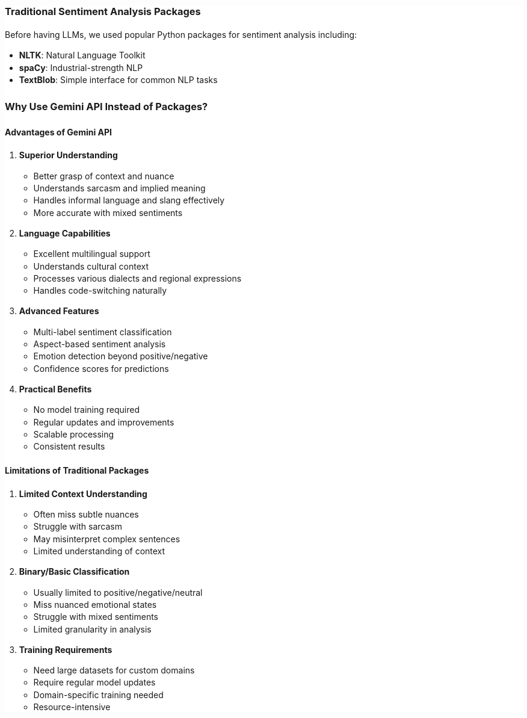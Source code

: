 ### Traditional Sentiment Analysis Packages

Before having LLMs, we used popular Python packages for sentiment analysis including:
- **NLTK**: Natural Language Toolkit
- **spaCy**: Industrial-strength NLP
- **TextBlob**: Simple interface for common NLP tasks

### Why Use Gemini API Instead of Packages?

#### Advantages of Gemini API

1. **Superior Understanding**
   - Better grasp of context and nuance
   - Understands sarcasm and implied meaning
   - Handles informal language and slang effectively
   - More accurate with mixed sentiments

2. **Language Capabilities**
   - Excellent multilingual support
   - Understands cultural context
   - Processes various dialects and regional expressions
   - Handles code-switching naturally

3. **Advanced Features**
   - Multi-label sentiment classification
   - Aspect-based sentiment analysis
   - Emotion detection beyond positive/negative
   - Confidence scores for predictions

4. **Practical Benefits**
   - No model training required
   - Regular updates and improvements
   - Scalable processing
   - Consistent results

#### Limitations of Traditional Packages

1. **Limited Context Understanding**
   - Often miss subtle nuances
   - Struggle with sarcasm
   - May misinterpret complex sentences
   - Limited understanding of context

2. **Binary/Basic Classification**
   - Usually limited to positive/negative/neutral
   - Miss nuanced emotional states
   - Struggle with mixed sentiments
   - Limited granularity in analysis

3. **Training Requirements**
   - Need large datasets for custom domains
   - Require regular model updates
   - Domain-specific training needed
   - Resource-intensive
